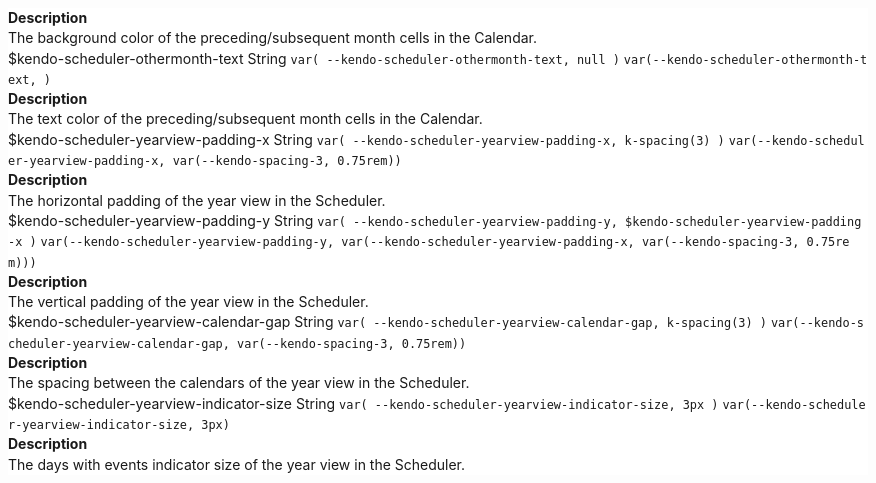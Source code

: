 <tr>
    <td colspan="4" class="theme-variables-description-container"><div><b>Description</b><div class="theme-variables-description">The background color of the preceding/subsequent month cells in the Calendar.</div></div>
    </td>
</tr>
<tr>
    <td>$kendo-scheduler-othermonth-text</td>
    <td>String</td>
    <td><code>var( --kendo-scheduler-othermonth-text, null )</code></td>
    <td><code>var(--kendo-scheduler-othermonth-text, )</code></td>
</tr>
<tr>
    <td colspan="4" class="theme-variables-description-container"><div><b>Description</b><div class="theme-variables-description">The text color of the preceding/subsequent month cells in the Calendar.</div></div>
    </td>
</tr>
<tr>
    <td>$kendo-scheduler-yearview-padding-x</td>
    <td>String</td>
    <td><code>var( --kendo-scheduler-yearview-padding-x, k-spacing(3) )</code></td>
    <td><code>var(--kendo-scheduler-yearview-padding-x, var(--kendo-spacing-3, 0.75rem))</code></td>
</tr>
<tr>
    <td colspan="4" class="theme-variables-description-container"><div><b>Description</b><div class="theme-variables-description">The horizontal padding of the year view in the Scheduler.</div></div>
    </td>
</tr>
<tr>
    <td>$kendo-scheduler-yearview-padding-y</td>
    <td>String</td>
    <td><code>var( --kendo-scheduler-yearview-padding-y, $kendo-scheduler-yearview-padding-x )</code></td>
    <td><code>var(--kendo-scheduler-yearview-padding-y, var(--kendo-scheduler-yearview-padding-x, var(--kendo-spacing-3, 0.75rem)))</code></td>
</tr>
<tr>
    <td colspan="4" class="theme-variables-description-container"><div><b>Description</b><div class="theme-variables-description">The vertical padding of the year view in the Scheduler.</div></div>
    </td>
</tr>
<tr>
    <td>$kendo-scheduler-yearview-calendar-gap</td>
    <td>String</td>
    <td><code>var( --kendo-scheduler-yearview-calendar-gap, k-spacing(3) )</code></td>
    <td><code>var(--kendo-scheduler-yearview-calendar-gap, var(--kendo-spacing-3, 0.75rem))</code></td>
</tr>
<tr>
    <td colspan="4" class="theme-variables-description-container"><div><b>Description</b><div class="theme-variables-description">The spacing between the calendars of the year view in the Scheduler.</div></div>
    </td>
</tr>
<tr>
    <td>$kendo-scheduler-yearview-indicator-size</td>
    <td>String</td>
    <td><code>var( --kendo-scheduler-yearview-indicator-size, 3px )</code></td>
    <td><code>var(--kendo-scheduler-yearview-indicator-size, 3px)</code></td>
</tr>
<tr>
    <td colspan="4" class="theme-variables-description-container"><div><b>Description</b><div class="theme-variables-description">The days with events indicator size of the year view in the Scheduler.</div></div>